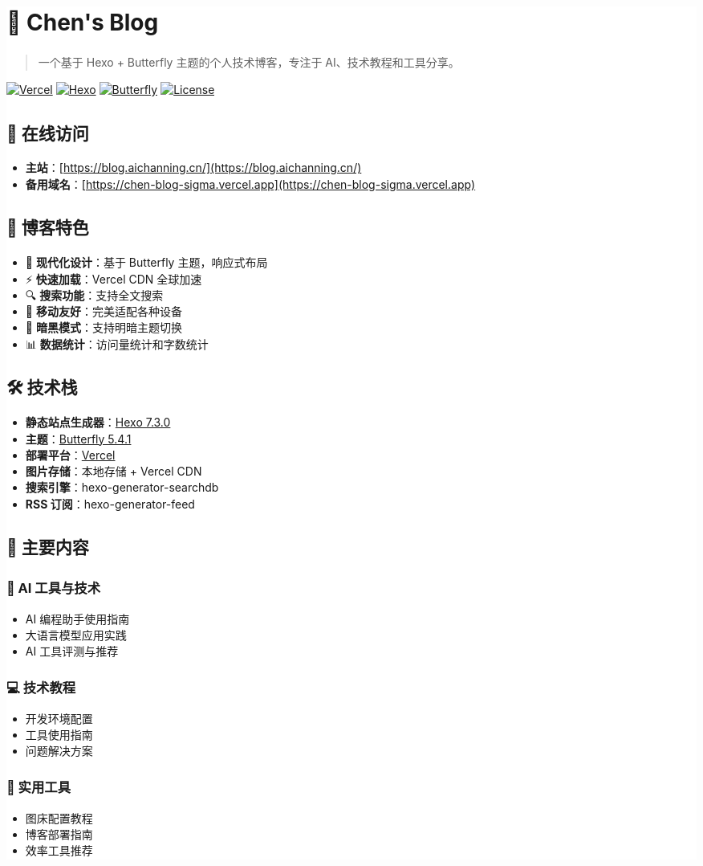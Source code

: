 # 🌟 Chen's Blog

> 一个基于 Hexo + Butterfly 主题的个人技术博客，专注于 AI、技术教程和工具分享。

[![Vercel](https://img.shields.io/badge/Deployed%20on-Vercel-black?style=flat&logo=vercel)](https://chen-blog-sigma.vercel.app)
[![Hexo](https://img.shields.io/badge/Hexo-7.3.0-blue?style=flat&logo=hexo)](https://hexo.io/)
[![Butterfly](https://img.shields.io/badge/Theme-Butterfly-pink?style=flat)](https://github.com/jerryc127/hexo-theme-butterfly)
[![License](https://img.shields.io/badge/License-MIT-green?style=flat)](LICENSE)

## 🚀 在线访问

- **主站**：[https://blog.aichanning.cn/](https://blog.aichanning.cn/)
- **备用域名**：[https://chen-blog-sigma.vercel.app](https://chen-blog-sigma.vercel.app)

## 📖 博客特色

- 🎨 **现代化设计**：基于 Butterfly 主题，响应式布局
- ⚡ **快速加载**：Vercel CDN 全球加速
- 🔍 **搜索功能**：支持全文搜索
- 📱 **移动友好**：完美适配各种设备
- 🌙 **暗黑模式**：支持明暗主题切换
- 📊 **数据统计**：访问量统计和字数统计

## 🛠️ 技术栈

- **静态站点生成器**：[Hexo 7.3.0](https://hexo.io/)
- **主题**：[Butterfly 5.4.1](https://github.com/jerryc127/hexo-theme-butterfly)
- **部署平台**：[Vercel](https://vercel.com/)
- **图片存储**：本地存储 + Vercel CDN
- **搜索引擎**：hexo-generator-searchdb
- **RSS 订阅**：hexo-generator-feed

## 📝 主要内容

### 🤖 AI 工具与技术
- AI 编程助手使用指南
- 大语言模型应用实践
- AI 工具评测与推荐

### 💻 技术教程
- 开发环境配置
- 工具使用指南
- 问题解决方案

### 🔧 实用工具
- 图床配置教程
- 博客部署指南
- 效率工具推荐
